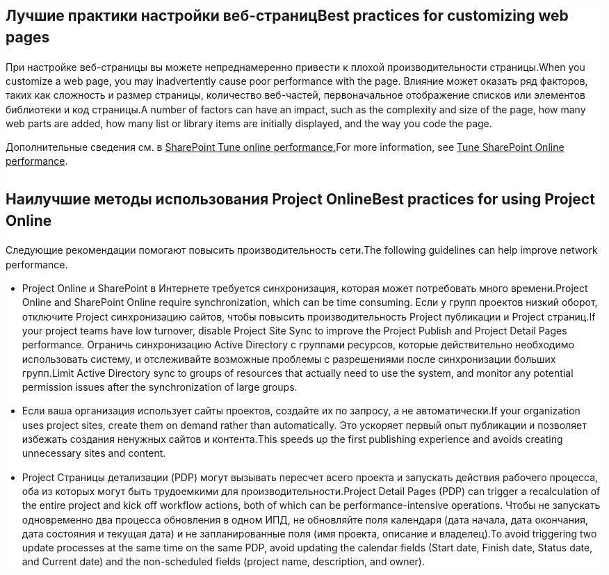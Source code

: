 ## <a name="best-practices-for-customizing-web-pages"></a><span data-ttu-id="8aaee-227">Лучшие практики настройки веб-страниц</span><span class="sxs-lookup"><span data-stu-id="8aaee-227">Best practices for customizing web pages</span></span>

<span data-ttu-id="8aaee-228">При настройке веб-страницы вы можете непреднамеренно привести к плохой производительности страницы.</span><span class="sxs-lookup"><span data-stu-id="8aaee-228">When you customize a web page, you may inadvertently cause poor performance with the page.</span></span> <span data-ttu-id="8aaee-229">Влияние может оказать ряд факторов, таких как сложность и размер страницы, количество веб-частей, первоначальное отображение списков или элементов библиотеки и код страницы.</span><span class="sxs-lookup"><span data-stu-id="8aaee-229">A number of factors can have an impact, such as the complexity and size of the page, how many web parts are added, how many list or library items are initially displayed, and the way you code the page.</span></span>
  
<span data-ttu-id="8aaee-230">Дополнительные сведения см. в [SharePoint Tune online performance.](tune-sharepoint-online-performance.md)</span><span class="sxs-lookup"><span data-stu-id="8aaee-230">For more information, see [Tune SharePoint Online performance](tune-sharepoint-online-performance.md).</span></span>
  
## <a name="best-practices-for-using-project-online"></a><span data-ttu-id="8aaee-231">Наилучшие методы использования Project Online</span><span class="sxs-lookup"><span data-stu-id="8aaee-231">Best practices for using Project Online</span></span>

<span data-ttu-id="8aaee-232">Следующие рекомендации помогают повысить производительность сети.</span><span class="sxs-lookup"><span data-stu-id="8aaee-232">The following guidelines can help improve network performance.</span></span>
  
- <span data-ttu-id="8aaee-233">Project Online и SharePoint в Интернете требуется синхронизация, которая может потребовать много времени.</span><span class="sxs-lookup"><span data-stu-id="8aaee-233">Project Online and SharePoint Online require synchronization, which can be time consuming.</span></span> <span data-ttu-id="8aaee-234">Если у групп проектов низкий оборот, отключите Project синхронизацию сайтов, чтобы повысить производительность Project публикации и Project страниц.</span><span class="sxs-lookup"><span data-stu-id="8aaee-234">If your project teams have low turnover, disable Project Site Sync to improve the Project Publish and Project Detail Pages performance.</span></span> <span data-ttu-id="8aaee-235">Ограничь синхронизацию Active Directory с группами ресурсов, которые действительно необходимо использовать систему, и отслеживайте возможные проблемы с разрешениями после синхронизации больших групп.</span><span class="sxs-lookup"><span data-stu-id="8aaee-235">Limit Active Directory sync to groups of resources that actually need to use the system, and monitor any potential permission issues after the synchronization of large groups.</span></span>

- <span data-ttu-id="8aaee-236">Если ваша организация использует сайты проектов, создайте их по запросу, а не автоматически.</span><span class="sxs-lookup"><span data-stu-id="8aaee-236">If your organization uses project sites, create them on demand rather than automatically.</span></span> <span data-ttu-id="8aaee-237">Это ускоряет первый опыт публикации и позволяет избежать создания ненужных сайтов и контента.</span><span class="sxs-lookup"><span data-stu-id="8aaee-237">This speeds up the first publishing experience and avoids creating unnecessary sites and content.</span></span>

- <span data-ttu-id="8aaee-238">Project Страницы детализации (PDP) могут вызывать пересчет всего проекта и запускать действия рабочего процесса, оба из которых могут быть трудоемкими для производительности.</span><span class="sxs-lookup"><span data-stu-id="8aaee-238">Project Detail Pages (PDP) can trigger a recalculation of the entire project and kick off workflow actions, both of which can be performance-intensive operations.</span></span> <span data-ttu-id="8aaee-239">Чтобы не запускать одновременно два процесса обновления в одном ИПД, не обновляйте поля календаря (дата начала, дата окончания, дата состояния и текущая дата) и не запланированные поля (имя проекта, описание и владелец).</span><span class="sxs-lookup"><span data-stu-id="8aaee-239">To avoid triggering two update processes at the same time on the same PDP, avoid updating the calendar fields (Start date, Finish date, Status date, and Current date) and the non-scheduled fields (project name, description, and owner).</span></span>
